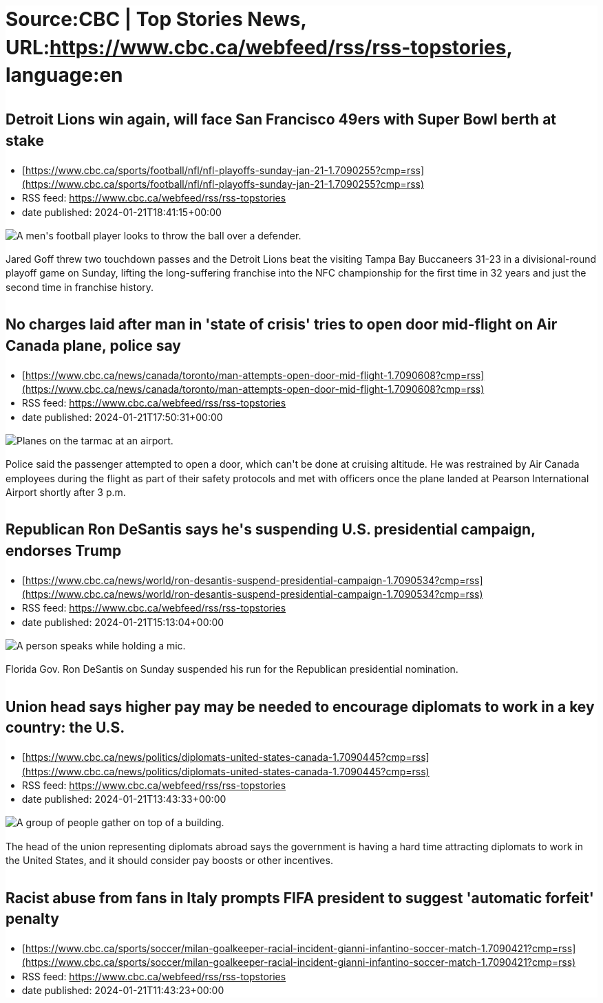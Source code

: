# Source:CBC | Top Stories News, URL:https://www.cbc.ca/webfeed/rss/rss-topstories, language:en

## Detroit Lions win again, will face San Francisco 49ers with Super Bowl berth at stake
 - [https://www.cbc.ca/sports/football/nfl/nfl-playoffs-sunday-jan-21-1.7090255?cmp=rss](https://www.cbc.ca/sports/football/nfl/nfl-playoffs-sunday-jan-21-1.7090255?cmp=rss)
 - RSS feed: https://www.cbc.ca/webfeed/rss/rss-topstories
 - date published: 2024-01-21T18:41:15+00:00

<img alt="A men&apos;s football player looks to throw the ball over a defender." height="349" src="https://i.cbc.ca/1.7090629.1705880504!/fileImage/httpImage/image.jpg_gen/derivatives/16x9_620/1950645684.jpg" title="Detroit Lions quarterback Jared Goff throws a pass during a 31-23 win over the visiting Tampa Bay Buccaneers in the NFC divisional round on Sunday at Ford Field." width="620" /><p>Jared Goff threw two touchdown passes and the Detroit Lions beat the visiting Tampa Bay Buccaneers 31-23 in a divisional-round playoff game on Sunday, lifting the long-suffering franchise into the NFC championship for the first time in 32 years and just the second time in franchise history.</p>

## No charges laid after man in 'state of crisis' tries to open door mid-flight on Air Canada plane, police say
 - [https://www.cbc.ca/news/canada/toronto/man-attempts-open-door-mid-flight-1.7090608?cmp=rss](https://www.cbc.ca/news/canada/toronto/man-attempts-open-door-mid-flight-1.7090608?cmp=rss)
 - RSS feed: https://www.cbc.ca/webfeed/rss/rss-topstories
 - date published: 2024-01-21T17:50:31+00:00

<img alt="Planes on the tarmac at an airport." height="349" src="https://i.cbc.ca/1.6982870.1696009825!/cpImage/httpImage/image.jpg_gen/derivatives/16x9_620/air-canada-planes-20210428.jpg" title="Air Canada planes sit on the tarmac at Pearson International Airport  during the COVID-19 pandemic in Toronto on Wednesday, April 28, 2021. " width="620" /><p>Police said the passenger attempted to open a door, which can't be done at cruising altitude. He was restrained by Air Canada employees during the flight as part of their safety protocols and met with officers once the plane landed at Pearson International Airport shortly after 3 p.m.</p>

## Republican Ron DeSantis says he's suspending U.S. presidential campaign, endorses Trump
 - [https://www.cbc.ca/news/world/ron-desantis-suspend-presidential-campaign-1.7090534?cmp=rss](https://www.cbc.ca/news/world/ron-desantis-suspend-presidential-campaign-1.7090534?cmp=rss)
 - RSS feed: https://www.cbc.ca/webfeed/rss/rss-topstories
 - date published: 2024-01-21T15:13:04+00:00

<img alt="A person speaks while holding a mic." height="349" src="https://i.cbc.ca/1.7090537.1705867811!/fileImage/httpImage/image.jpg_gen/derivatives/16x9_620/election-2024-desantis.jpg" title="Republican presidential candidate Florida Gov. Ron DeSantis speaks during a campaign event at The Hangout on Saturday, Jan. 20, 2024, in Myrtle Beach, S.C. (AP Photo/Meg Kinnard)" width="620" /><p>Florida Gov. Ron DeSantis on Sunday suspended his run for the Republican presidential nomination.</p>

## Union head says higher pay may be needed to encourage diplomats to work in a key country: the U.S.
 - [https://www.cbc.ca/news/politics/diplomats-united-states-canada-1.7090445?cmp=rss](https://www.cbc.ca/news/politics/diplomats-united-states-canada-1.7090445?cmp=rss)
 - RSS feed: https://www.cbc.ca/webfeed/rss/rss-topstories
 - date published: 2024-01-21T13:43:33+00:00

<img alt="A group of people gather on top of a building." height="349" src="https://i.cbc.ca/1.6432005.1705857856!/fileImage/httpImage/image.jpg_gen/derivatives/16x9_620/trudeau-us-20190620.jpg" title="Prime Minister Justin Trudeau holds a press conference on the roof of the Canadian Embassy in Washington, D.C., Thursday, June 20, 2019. THE CANADIAN PRESS/Sean Kilpatrick" width="620" /><p>The head of the union representing diplomats abroad says the government is having a hard time attracting diplomats to work in the United States, and it should consider pay boosts or other incentives.</p>

## Racist abuse from fans in Italy prompts FIFA president to suggest 'automatic forfeit' penalty
 - [https://www.cbc.ca/sports/soccer/milan-goalkeeper-racial-incident-gianni-infantino-soccer-match-1.7090421?cmp=rss](https://www.cbc.ca/sports/soccer/milan-goalkeeper-racial-incident-gianni-infantino-soccer-match-1.7090421?cmp=rss)
 - RSS feed: https://www.cbc.ca/webfeed/rss/rss-topstories
 - date published: 2024-01-21T11:43:23+00:00
